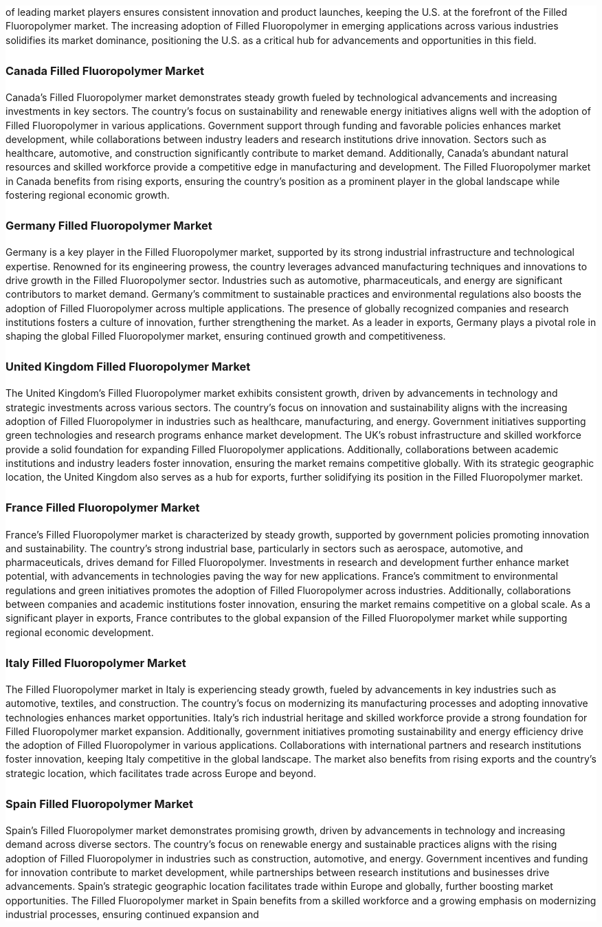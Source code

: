 of leading market players ensures consistent innovation and product launches, keeping the U.S. at the forefront of the Filled Fluoropolymer market. The increasing adoption of Filled Fluoropolymer in emerging applications across various industries solidifies its market dominance, positioning the U.S. as a critical hub for advancements and opportunities in this field.</p><h3>Canada Filled Fluoropolymer Market</h3><p>Canada&rsquo;s Filled Fluoropolymer market demonstrates steady growth fueled by technological advancements and increasing investments in key sectors. The country&rsquo;s focus on sustainability and renewable energy initiatives aligns well with the adoption of Filled Fluoropolymer in various applications. Government support through funding and favorable policies enhances market development, while collaborations between industry leaders and research institutions drive innovation. Sectors such as healthcare, automotive, and construction significantly contribute to market demand. Additionally, Canada&rsquo;s abundant natural resources and skilled workforce provide a competitive edge in manufacturing and development. The Filled Fluoropolymer market in Canada benefits from rising exports, ensuring the country&rsquo;s position as a prominent player in the global landscape while fostering regional economic growth.</p><h3>Germany Filled Fluoropolymer Market</h3><p>Germany is a key player in the Filled Fluoropolymer market, supported by its strong industrial infrastructure and technological expertise. Renowned for its engineering prowess, the country leverages advanced manufacturing techniques and innovations to drive growth in the Filled Fluoropolymer sector. Industries such as automotive, pharmaceuticals, and energy are significant contributors to market demand. Germany&rsquo;s commitment to sustainable practices and environmental regulations also boosts the adoption of Filled Fluoropolymer across multiple applications. The presence of globally recognized companies and research institutions fosters a culture of innovation, further strengthening the market. As a leader in exports, Germany plays a pivotal role in shaping the global Filled Fluoropolymer market, ensuring continued growth and competitiveness.</p><h3>United Kingdom Filled Fluoropolymer Market</h3><p>The United Kingdom&rsquo;s Filled Fluoropolymer market exhibits consistent growth, driven by advancements in technology and strategic investments across various sectors. The country&rsquo;s focus on innovation and sustainability aligns with the increasing adoption of Filled Fluoropolymer in industries such as healthcare, manufacturing, and energy. Government initiatives supporting green technologies and research programs enhance market development. The UK&rsquo;s robust infrastructure and skilled workforce provide a solid foundation for expanding Filled Fluoropolymer applications. Additionally, collaborations between academic institutions and industry leaders foster innovation, ensuring the market remains competitive globally. With its strategic geographic location, the United Kingdom also serves as a hub for exports, further solidifying its position in the Filled Fluoropolymer market.</p><h3>France Filled Fluoropolymer Market</h3><p>France&rsquo;s Filled Fluoropolymer market is characterized by steady growth, supported by government policies promoting innovation and sustainability. The country&rsquo;s strong industrial base, particularly in sectors such as aerospace, automotive, and pharmaceuticals, drives demand for Filled Fluoropolymer. Investments in research and development further enhance market potential, with advancements in technologies paving the way for new applications. France&rsquo;s commitment to environmental regulations and green initiatives promotes the adoption of Filled Fluoropolymer across industries. Additionally, collaborations between companies and academic institutions foster innovation, ensuring the market remains competitive on a global scale. As a significant player in exports, France contributes to the global expansion of the Filled Fluoropolymer market while supporting regional economic development.</p><h3>Italy Filled Fluoropolymer Market</h3><p>The Filled Fluoropolymer market in Italy is experiencing steady growth, fueled by advancements in key industries such as automotive, textiles, and construction. The country&rsquo;s focus on modernizing its manufacturing processes and adopting innovative technologies enhances market opportunities. Italy&rsquo;s rich industrial heritage and skilled workforce provide a strong foundation for Filled Fluoropolymer market expansion. Additionally, government initiatives promoting sustainability and energy efficiency drive the adoption of Filled Fluoropolymer in various applications. Collaborations with international partners and research institutions foster innovation, keeping Italy competitive in the global landscape. The market also benefits from rising exports and the country&rsquo;s strategic location, which facilitates trade across Europe and beyond.</p><h3>Spain Filled Fluoropolymer Market</h3><p>Spain&rsquo;s Filled Fluoropolymer market demonstrates promising growth, driven by advancements in technology and increasing demand across diverse sectors. The country&rsquo;s focus on renewable energy and sustainable practices aligns with the rising adoption of Filled Fluoropolymer in industries such as construction, automotive, and energy. Government incentives and funding for innovation contribute to market development, while partnerships between research institutions and businesses drive advancements. Spain&rsquo;s strategic geographic location facilitates trade within Europe and globally, further boosting market opportunities. The Filled Fluoropolymer market in Spain benefits from a skilled workforce and a growing emphasis on modernizing industrial processes, ensuring continued expansion and